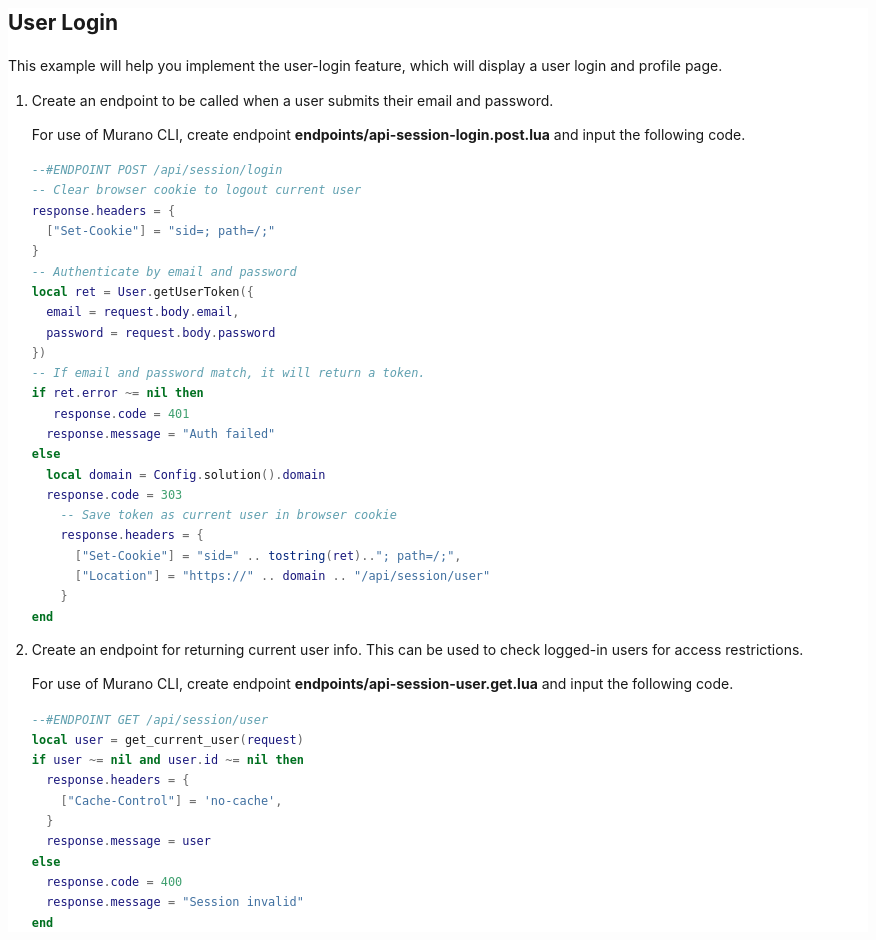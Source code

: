 ## User Login

This example will help you implement the user-login feature, which will display a user login and profile page.

1. Create an endpoint to be called when a user submits their email and password.

    For use of Murano CLI, create endpoint **endpoints/api-session-login.post.lua** and input the following code.

    ```lua
    --#ENDPOINT POST /api/session/login
    -- Clear browser cookie to logout current user
    response.headers = {
      ["Set-Cookie"] = "sid=; path=/;"
    }
    -- Authenticate by email and password
    local ret = User.getUserToken({
      email = request.body.email,
      password = request.body.password
    })
    -- If email and password match, it will return a token.
    if ret.error ~= nil then
       response.code = 401
      response.message = "Auth failed"
    else
      local domain = Config.solution().domain
      response.code = 303
        -- Save token as current user in browser cookie
        response.headers = {
          ["Set-Cookie"] = "sid=" .. tostring(ret).."; path=/;",
          ["Location"] = "https://" .. domain .. "/api/session/user"
        }
    end
    ```
2. Create an endpoint for returning current user info. This can be used to check logged-in users for access restrictions.

    For use of Murano CLI, create endpoint  **endpoints/api-session-user.get.lua** and input the following code.

    ```lua
    --#ENDPOINT GET /api/session/user
    local user = get_current_user(request)
    if user ~= nil and user.id ~= nil then
      response.headers = {
        ["Cache-Control"] = 'no-cache',
      }
      response.message = user
    else
      response.code = 400
      response.message = "Session invalid"
    end
    ```
